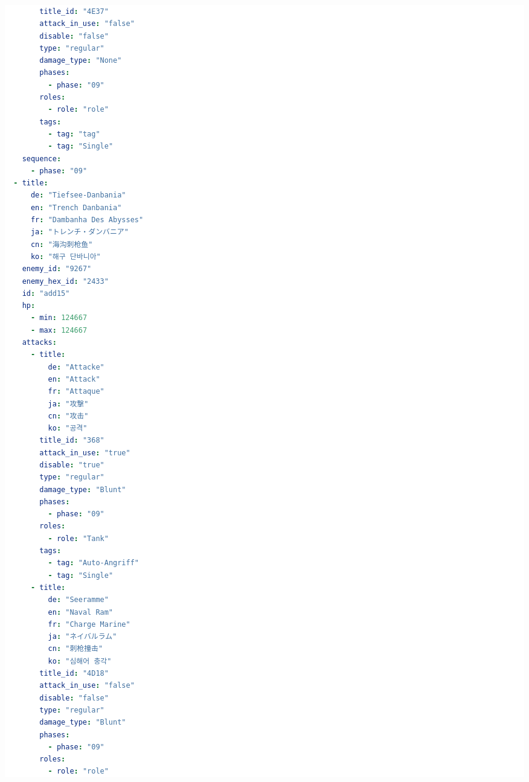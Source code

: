 ```yaml
        title_id: "4E37"
        attack_in_use: "false"
        disable: "false"
        type: "regular"
        damage_type: "None"
        phases:
          - phase: "09"
        roles:
          - role: "role"
        tags:
          - tag: "tag"
          - tag: "Single"
    sequence:
      - phase: "09"
  - title:
      de: "Tiefsee-Danbania"
      en: "Trench Danbania"
      fr: "Dambanha Des Abysses"
      ja: "トレンチ・ダンバニア"
      cn: "海沟刺枪鱼"
      ko: "해구 단바니아"
    enemy_id: "9267"
    enemy_hex_id: "2433"
    id: "add15"
    hp:
      - min: 124667
      - max: 124667
    attacks:
      - title:
          de: "Attacke"
          en: "Attack"
          fr: "Attaque"
          ja: "攻撃"
          cn: "攻击"
          ko: "공격"
        title_id: "368"
        attack_in_use: "true"
        disable: "true"
        type: "regular"
        damage_type: "Blunt"
        phases:
          - phase: "09"
        roles:
          - role: "Tank"
        tags:
          - tag: "Auto-Angriff"
          - tag: "Single"
      - title:
          de: "Seeramme"
          en: "Naval Ram"
          fr: "Charge Marine"
          ja: "ネイバルラム"
          cn: "刺枪撞击"
          ko: "심해어 충각"
        title_id: "4D18"
        attack_in_use: "false"
        disable: "false"
        type: "regular"
        damage_type: "Blunt"
        phases:
          - phase: "09"
        roles:
          - role: "role"
```